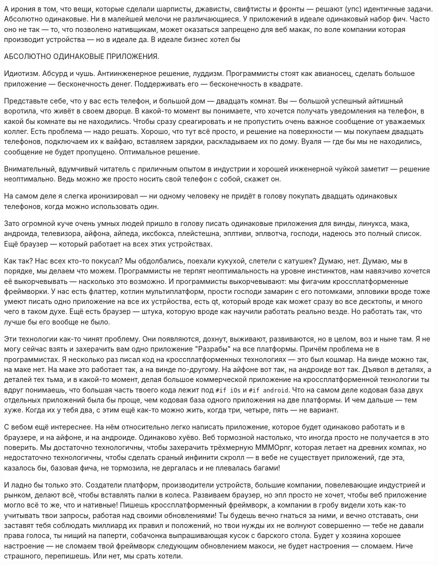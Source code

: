 А ирония в том, что вещи, которые сделали шарписты, джависты, свифтисты и фронты — решают (упс) идентичные задачи. Абсолютно одинаковые. Ни в малейшей мелочи не различающиеся. У приложений в идеале одинаковый набор фич. Часто оно не так — то, что позволено нативщикам, может оказаться запрещено для веб макак, по воле компании которая производит устройства — но в идеале да. В идеале бизнес хотел бы 

АБСОЛЮТНО ОДИНАКОВЫЕ ПРИЛОЖЕНИЯ.

Идиотизм. Абсурд и чушь. Антиинженерное решение, луддизм. Программисты стоят как авианосец, сделать большое приложение — бесконечность денег. Поддерживать его — бесконечность в квадрате. 

Представьте себе, что у вас есть телефон, и большой дом — двадцать комнат. Вы — большой успешный айтишный воротила, что живёт в своем дворце. В какой-то момент вы понимаете, что хочется получать уведомления на телефон, в какой бы комнате вы не находились. Чтобы сразу среагировать и не пропустить очень важное сообщение от уважаемых коллег. Есть проблема — надо решать. Хорошо, что тут всё просто, и решение на поверхности — мы покупаем двадцать телефонов, подключаем их к вайфаю, вставляем зарядки, раскладываем их по дому. Вуаля — где бы мы не находились, сообщение не будет пропущено. Оптимальное решение.

Внимательный, вдумчивый читатель с приличным опытом в индустрии и хорошей инженерной чуйкой заметит — решение неоптимально. Ведь можно же просто носить свой телефон с собой, скажет он.

На самом деле я слегка иронизировал — ни одному человеку не придёт в голову покупать двадцать одинаковых телефонов, когда можно использовать один.

Зато огромной куче очень умных людей пришло в голову писать одинаковые приложения для винды, линукса, мака, андроида, телевизора, айфона, айпеда, иксбокса, плейстешна, эплтиви, эплвотча, господи, надеюсь это полный список. Ещё браузер — который работает на всех этих устройствах. 

Как так? Нас всех кто-то покусал? Мы обдолбались, поехали кукухой, слетели с катушек? Думаю, нет. Думаю, мы в порядке, мы делаем что можем. Программисты не терпят неоптимальность на уровне инстинктов, нам навязчиво хочется её выкорчевывать — насколько это возможно. И программисты выкорчевывают: мы фигачим кроссплатформенные фреймворки. У нас есть флаттер, котлин мультиплатформ, прости господи замарин с его потомками, эпловики вроде тоже умеют писать одно приложение на все их устрйоства, есть qt, который вроде как может сразу во все десктопы, и много чего в таком духе. Ещё есть браузер — штука, которую вроде как научили работать реально везде. Но работать так, что лучше бы его вообще не было.

Эти технологии как-то чинят проблему. Они появляются, дохнут, выживают, развиваются, но в целом, воз и ныне там. Я не могу сейчас взять и захерачить вам одно приложение "Разрабы" на все платформы. Причём проблема не в программистах. Я несколько раз писал код на кроссплатформенных технологиях — это был кошмар. На винде можно так, на маке нет. На маке это работает так, а на винде по-другому. На айфоне вот так, на андроиде вот так. Дъявол в деталях, а деталей тех тьма, и в какой-то момент, делая большое коммерческой приложение на кроссплатформенной технологии ты вдруг понимаешь, что большая часть твоего кода лежит под `#if iOs` и `#if android`. Что на самом деле кодовая база двух отдельных приложений была бы проще, чем кодовая база одного приложения на две платформы. И чем дальше — тем хуже. Когда их у тебя два, с этим ещё как-то можно жить, когда три, четыре, пять — не вариант.

С вебом ещё интереснее. На нём относительно легко написать приложение, которое будет одинаково работать и в браузере, и на айфоне, и на андроиде. Одинаково хуёво. Веб тормозной настолько, что иногда просто не получается в это поверить. Мы достаточно технологичны, чтобы захерачить трёхмерную МММОрпг, которая летает на древних компах, но недостаточно технологичны, чтобы сделать сраный инфинити скролл — в вебе не существует приложений, где эта, казалось бы, базовая фича, не тормозила, не дергалась и не плевалась багами!

И ладно бы только это. Создатели платформ, производители устройств, большие компании, повелевающие индустрией и рынком, делают всё, чтобы вставлять палки в колеса. Развиваем браузер, но эпл просто не хочет, чтобы веб приложение могло всё то же, что и нативные! Пишешь кроссплатформенный фреймворк, а компании в гробу видели хоть как-то учитывать твои запросы, работая над своими обновлениями! Ты будешь вечно гнаться за ними, и вечно отставать, они заставят тебя соблюдать миллиард их правил и положений, но твои нужды их не волнуют совершенно — тебе не давали права голоса, ты нищий на паперти, собачонка выпрашивающая кусок с барского стола. Будет у хозяина хорошее настроение — не сломаем твой фреймворк следующим обновлением макоси, не будет настроения — сломаем. Ниче страшного, перепишешь. Или нет, мы срать хотели. 
